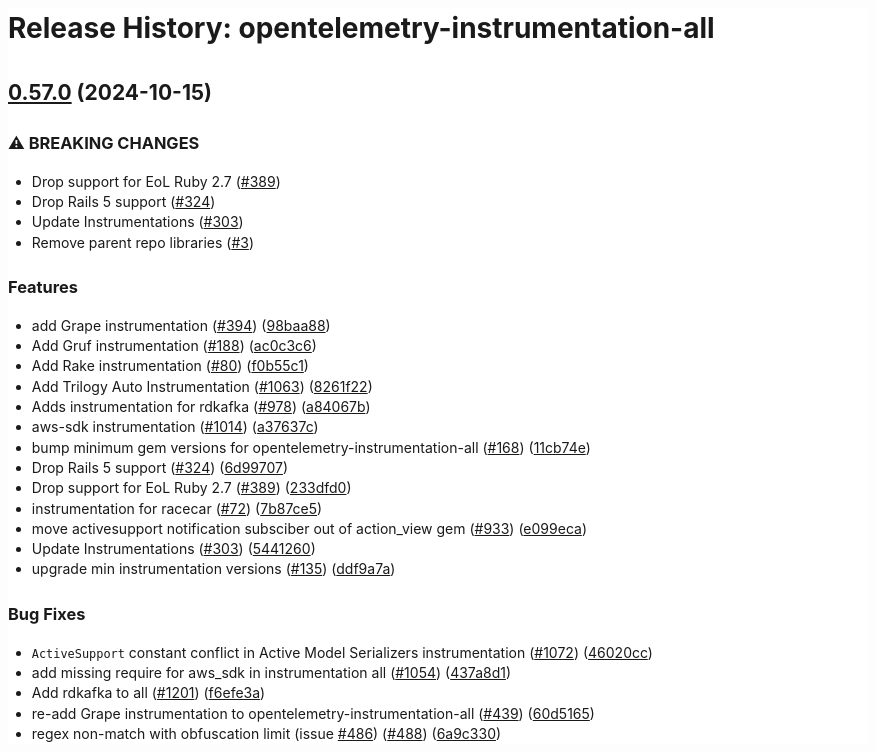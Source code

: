 # Release History: opentelemetry-instrumentation-all

## [0.57.0](https://github.com/80486858/repo-1/compare/opentelemetry-instrumentation-all-v0.56.0...opentelemetry-instrumentation-all/v0.57.0) (2024-10-15)


### ⚠ BREAKING CHANGES

* Drop support for EoL Ruby 2.7 ([#389](https://github.com/80486858/repo-1/issues/389))
* Drop Rails 5 support ([#324](https://github.com/80486858/repo-1/issues/324))
* Update Instrumentations ([#303](https://github.com/80486858/repo-1/issues/303))
* Remove parent repo libraries ([#3](https://github.com/80486858/repo-1/issues/3))

### Features

* add Grape instrumentation ([#394](https://github.com/80486858/repo-1/issues/394)) ([98baa88](https://github.com/80486858/repo-1/commit/98baa88ed0979702f56b804b34f397debe9bbaad))
* Add Gruf instrumentation ([#188](https://github.com/80486858/repo-1/issues/188)) ([ac0c3c6](https://github.com/80486858/repo-1/commit/ac0c3c698386f623cea00cb4a558f93c5fbeaba1))
* Add Rake instrumentation ([#80](https://github.com/80486858/repo-1/issues/80)) ([f0b55c1](https://github.com/80486858/repo-1/commit/f0b55c1b25344a9d5e8d2c441b2799769868e014))
* Add Trilogy Auto Instrumentation ([#1063](https://github.com/80486858/repo-1/issues/1063)) ([8261f22](https://github.com/80486858/repo-1/commit/8261f2286f6379061ee389e538d6310648cf18be))
* Adds instrumentation for rdkafka ([#978](https://github.com/80486858/repo-1/issues/978)) ([a84067b](https://github.com/80486858/repo-1/commit/a84067bb6c8404a4c784b7291e16985ab859010d))
* aws-sdk instrumentation ([#1014](https://github.com/80486858/repo-1/issues/1014)) ([a37637c](https://github.com/80486858/repo-1/commit/a37637c241cacc1799dd0728248c2d1372986348))
* bump minimum gem versions for opentelemetry-instrumentation-all ([#168](https://github.com/80486858/repo-1/issues/168)) ([11cb74e](https://github.com/80486858/repo-1/commit/11cb74e7bd10e2e0130a3ce34c925c149a4ba499))
* Drop Rails 5 support ([#324](https://github.com/80486858/repo-1/issues/324)) ([6d99707](https://github.com/80486858/repo-1/commit/6d9970708e51b0beb42761a9012751c4e9b64257))
* Drop support for EoL Ruby 2.7 ([#389](https://github.com/80486858/repo-1/issues/389)) ([233dfd0](https://github.com/80486858/repo-1/commit/233dfd0dae81346e9687090f9d8dfb85215e0ba7))
* instrumentation for racecar ([#72](https://github.com/80486858/repo-1/issues/72)) ([7b87ce5](https://github.com/80486858/repo-1/commit/7b87ce557ed13ad80d135348050a64042d423165))
* move activesupport notification subsciber out of action_view gem ([#933](https://github.com/80486858/repo-1/issues/933)) ([e099eca](https://github.com/80486858/repo-1/commit/e099ecaed370211869b1fb26b2a8abf5d0027b97))
* Update Instrumentations ([#303](https://github.com/80486858/repo-1/issues/303)) ([5441260](https://github.com/80486858/repo-1/commit/54412608511e42591f5775e1d805682147e3bb94))
* upgrade min instrumentation versions ([#135](https://github.com/80486858/repo-1/issues/135)) ([ddf9a7a](https://github.com/80486858/repo-1/commit/ddf9a7a9e1d2862374a93048fea0d3ab82f2d92b))


### Bug Fixes

* `ActiveSupport` constant conflict in Active Model Serializers instrumentation ([#1072](https://github.com/80486858/repo-1/issues/1072)) ([46020cc](https://github.com/80486858/repo-1/commit/46020cc0ab9826b362854a6a913f30996ac528a2))
* add missing require for aws_sdk in instrumentation all ([#1054](https://github.com/80486858/repo-1/issues/1054)) ([437a8d1](https://github.com/80486858/repo-1/commit/437a8d18ac65af13cfab2c35152c5f20cd33e63a))
* Add rdkafka to all ([#1201](https://github.com/80486858/repo-1/issues/1201)) ([f6efe3a](https://github.com/80486858/repo-1/commit/f6efe3abccabbe1904058bce27d08c4a135649f7))
* re-add Grape instrumentation to opentelemetry-instrumentation-all ([#439](https://github.com/80486858/repo-1/issues/439)) ([60d5165](https://github.com/80486858/repo-1/commit/60d5165341882c9d4f4e53807f1845b2ab0a5ba2))
* regex non-match with obfuscation limit (issue [#486](https://github.com/80486858/repo-1/issues/486)) ([#488](https://github.com/80486858/repo-1/issues/488)) ([6a9c330](https://github.com/80486858/repo-1/commit/6a9c33088c6c9f39b2bc30247a3ed825553c07d4))
